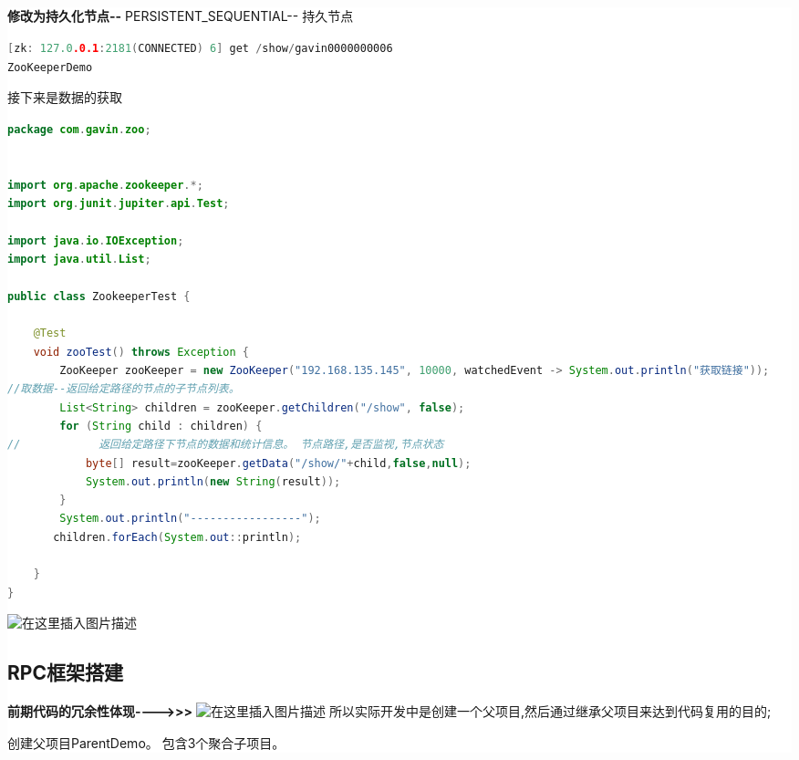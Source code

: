 
**修改为持久化节点--**
PERSISTENT_SEQUENTIAL--
持久节点
```c
[zk: 127.0.0.1:2181(CONNECTED) 6] get /show/gavin0000000006
ZooKeeperDemo
```


接下来是数据的获取

```java
package com.gavin.zoo;


import org.apache.zookeeper.*;
import org.junit.jupiter.api.Test;

import java.io.IOException;
import java.util.List;

public class ZookeeperTest {

    @Test
    void zooTest() throws Exception {
        ZooKeeper zooKeeper = new ZooKeeper("192.168.135.145", 10000, watchedEvent -> System.out.println("获取链接"));
//取数据--返回给定路径的节点的子节点列表。
        List<String> children = zooKeeper.getChildren("/show", false);
        for (String child : children) {
//            返回给定路径下节点的数据和统计信息。 节点路径,是否监视,节点状态
            byte[] result=zooKeeper.getData("/show/"+child,false,null);
            System.out.println(new String(result));
        }
        System.out.println("-----------------");
       children.forEach(System.out::println);

    }
}


```
![在这里插入图片描述](https://img-blog.csdnimg.cn/b86f858fff9847d6b22ecddfce2c3119.png?x-oss-process=image/watermark,type_d3F5LXplbmhlaQ,shadow_50,text_Q1NETiBAQ29kZU1hcnRhaW4=,size_20,color_FFFFFF,t_70,g_se,x_16)


## RPC框架搭建
**前期代码的冗余性体现---->>>**
![在这里插入图片描述](https://img-blog.csdnimg.cn/e440790790914ba68fe93fcf53fe2cbc.png?x-oss-process=image/watermark,type_d3F5LXplbmhlaQ,shadow_50,text_Q1NETiBAQ29kZU1hcnRhaW4=,size_20,color_FFFFFF,t_70,g_se,x_16)
所以实际开发中是创建一个父项目,然后通过继承父项目来达到代码复用的目的;

创建父项目ParentDemo。
包含3个聚合子项目。
